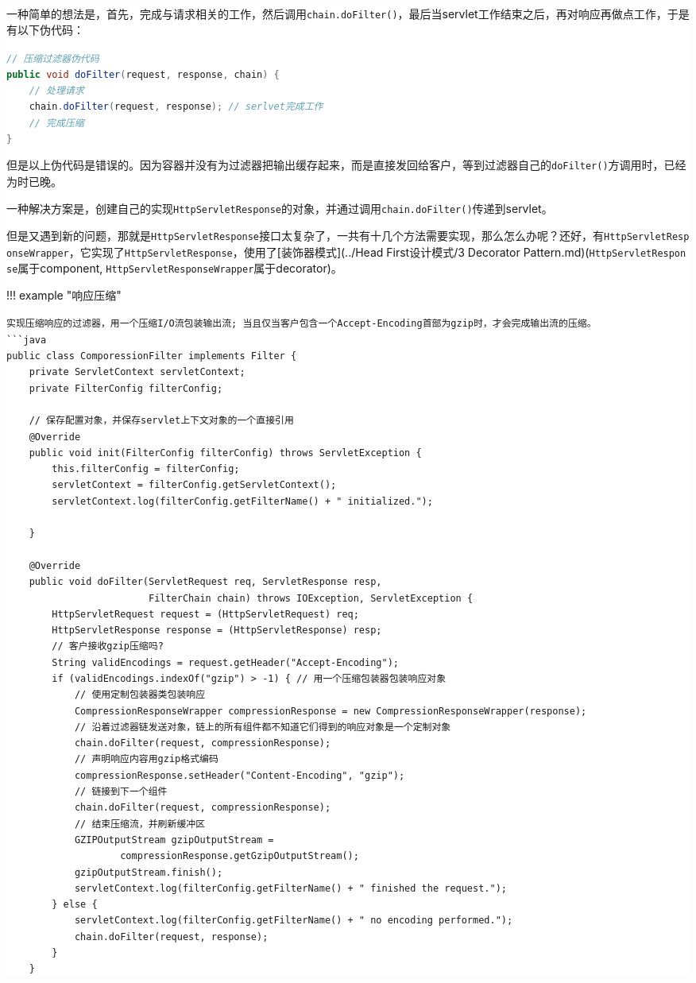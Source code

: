 一种简单的想法是，首先，完成与请求相关的工作，然后调用`chain.doFilter()`，最后当servlet工作结束之后，再对响应再做点工作，于是有以下伪代码：

```java
// 压缩过滤器伪代码
public void doFilter(request, response, chain) {
    // 处理请求
    chain.doFilter(request, response); // serlvet完成工作
    // 完成压缩
}
```

但是以上伪代码是错误的。因为容器并没有为过滤器把输出缓存起来，而是直接发回给客户，等到过滤器自己的`doFilter()`方调用时，已经为时已晚。

一种解决方案是，创建自己的实现`HttpServletResponse`的对象，并通过调用`chain.doFilter()`传递到servlet。

但是又遇到新的问题，那就是`HttpServletResponse`接口太复杂了，一共有十几个方法需要实现，那么怎么办呢？还好，有`HttpServletResponseWrapper`，它实现了`HttpServletResponse`，使用了[装饰器模式](../Head First设计模式/3 Decorator Pattern.md)(`HttpServletResponse`属于component, `HttpServletResponseWrapper`属于decorator)。

!!! example "响应压缩"

    实现压缩响应的过滤器，用一个压缩I/O流包装输出流; 当且仅当客户包含一个Accept-Encoding首部为gzip时，才会完成输出流的压缩。
    ```java
    public class ComporessionFilter implements Filter {
        private ServletContext servletContext;
        private FilterConfig filterConfig;
    
        // 保存配置对象，并保存servlet上下文对象的一个直接引用
        @Override
        public void init(FilterConfig filterConfig) throws ServletException {
            this.filterConfig = filterConfig;
            servletContext = filterConfig.getServletContext();
            servletContext.log(filterConfig.getFilterName() + " initialized.");
    
        }
    
        @Override
        public void doFilter(ServletRequest req, ServletResponse resp,
                             FilterChain chain) throws IOException, ServletException {
            HttpServletRequest request = (HttpServletRequest) req;
            HttpServletResponse response = (HttpServletResponse) resp;
            // 客户接收gzip压缩吗?
            String validEncodings = request.getHeader("Accept-Encoding");
            if (validEncodings.indexOf("gzip") > -1) { // 用一个压缩包装器包装响应对象
                // 使用定制包装器类包装响应
                CompressionResponseWrapper compressionResponse = new CompressionResponseWrapper(response);
                // 沿着过滤器链发送对象，链上的所有组件都不知道它们得到的响应对象是一个定制对象
                chain.doFilter(request, compressionResponse);
                // 声明响应内容用gzip格式编码
                compressionResponse.setHeader("Content-Encoding", "gzip");
                // 链接到下一个组件
                chain.doFilter(request, compressionResponse);
                // 结束压缩流，并刷新缓冲区
                GZIPOutputStream gzipOutputStream = 
                        compressionResponse.getGzipOutputStream();
                gzipOutputStream.finish();
                servletContext.log(filterConfig.getFilterName() + " finished the request.");
            } else {
                servletContext.log(filterConfig.getFilterName() + " no encoding performed.");
                chain.doFilter(request, response);
            }
        }
    